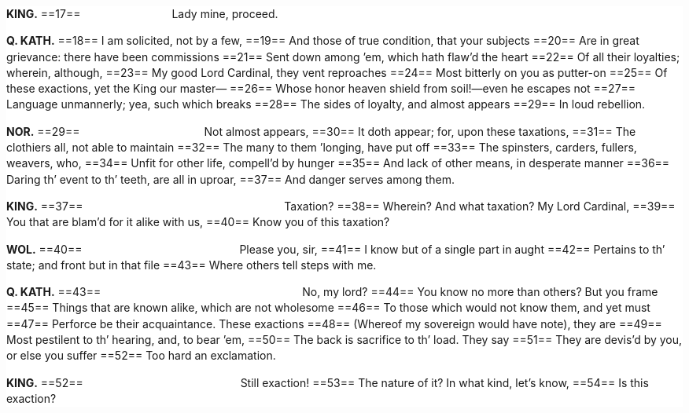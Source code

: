 **KING.**
==17==         Lady mine, proceed.

**Q. KATH.**
==18== I am solicited, not by a few,
==19== And those of true condition, that your subjects
==20== Are in great grievance: there have been commissions
==21== Sent down among ’em, which hath flaw’d the heart
==22== Of all their loyalties; wherein, although,
==23== My good Lord Cardinal, they vent reproaches
==24== Most bitterly on you as putter-on
==25== Of these exactions, yet the King our master⁠—
==26== Whose honor heaven shield from soil!—even he escapes not
==27== Language unmannerly; yea, such which breaks
==28== The sides of loyalty, and almost appears
==29== In loud rebellion.

**NOR.**
==29==            Not almost appears,
==30== It doth appear; for, upon these taxations,
==31== The clothiers all, not able to maintain
==32== The many to them ’longing, have put off
==33== The spinsters, carders, fullers, weavers, who,
==34== Unfit for other life, compell’d by hunger
==35== And lack of other means, in desperate manner
==36== Daring th’ event to th’ teeth, are all in uproar,
==37== And danger serves among them.

**KING.**
==37==                   Taxation?
==38== Wherein? And what taxation? My Lord Cardinal,
==39== You that are blam’d for it alike with us,
==40== Know you of this taxation?

**WOL.**
==40==               Please you, sir,
==41== I know but of a single part in aught
==42== Pertains to th’ state; and front but in that file
==43== Where others tell steps with me.

**Q. KATH.**
==43==                   No, my lord?
==44== You know no more than others? But you frame
==45== Things that are known alike, which are not wholesome
==46== To those which would not know them, and yet must
==47== Perforce be their acquaintance. These exactions
==48== (Whereof my sovereign would have note), they are
==49== Most pestilent to th’ hearing, and, to bear ’em,
==50== The back is sacrifice to th’ load. They say
==51== They are devis’d by you, or else you suffer
==52== Too hard an exclamation.

**KING.**
==52==               Still exaction!
==53== The nature of it? In what kind, let’s know,
==54== Is this exaction?
